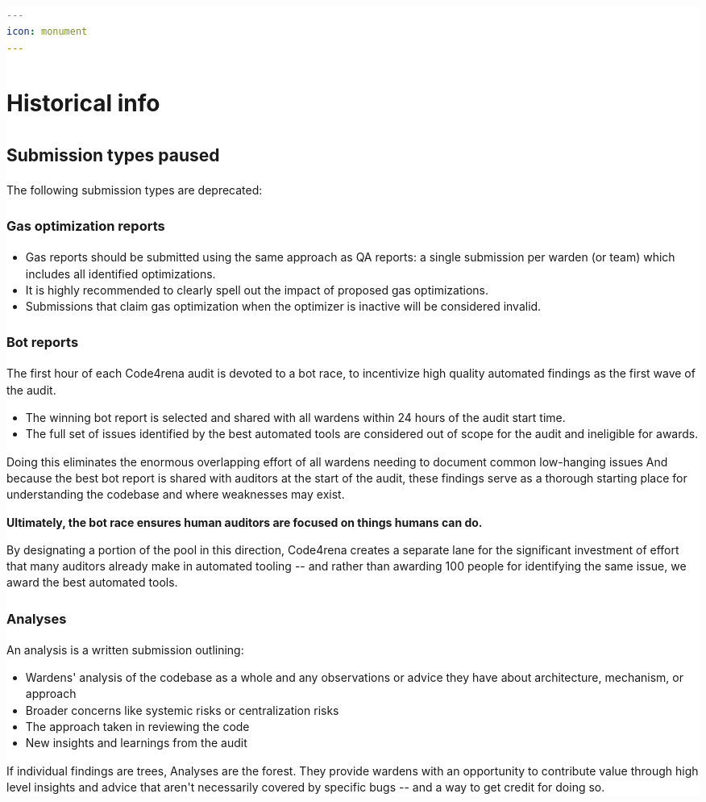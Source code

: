 ```yaml
---
icon: monument
---
```


# Historical info

## Submission types paused

The following submission types are deprecated:

### Gas optimization reports

* Gas reports should be submitted using the same approach as QA reports: a single submission per warden (or team) which includes all identified optimizations.
* It is highly recommended to clearly spell out the impact of proposed gas optimizations.
* Submissions that claim gas optimization when the optimizer is inactive will be considered invalid.

### Bot reports

The first hour of each Code4rena audit is devoted to a bot race, to incentivize high quality automated findings as the first wave of the audit.

* The winning bot report is selected and shared with all wardens within 24 hours of the audit start time.
* The full set of issues identified by the best automated tools are considered out of scope for the audit and ineligible for awards.

Doing this eliminates the enormous overlapping effort of all wardens needing to document common low-hanging issues And because the best bot report is shared with auditors at the start of the audit, these findings serve as a thorough starting place for understanding the codebase and where weaknesses may exist.

**Ultimately, the bot race ensures human auditors are focused on things humans can do.**

By designating a portion of the pool in this direction, Code4rena creates a separate lane for the significant investment of effort that many auditors already make in automated tooling -- and rather than awarding 100 people for identifying the same issue, we award the best automated tools.

### Analyses

An analysis is a written submission outlining:

* Wardens' analysis of the codebase as a whole and any observations or advice they have about architecture, mechanism, or approach
* Broader concerns like systemic risks or centralization risks
* The approach taken in reviewing the code
* New insights and learnings from the audit

If individual findings are trees, Analyses are the forest. They provide wardens with an opportunity to contribute value through high level insights and advice that aren't necessarily covered by specific bugs -- and a way to get credit for doing so.

